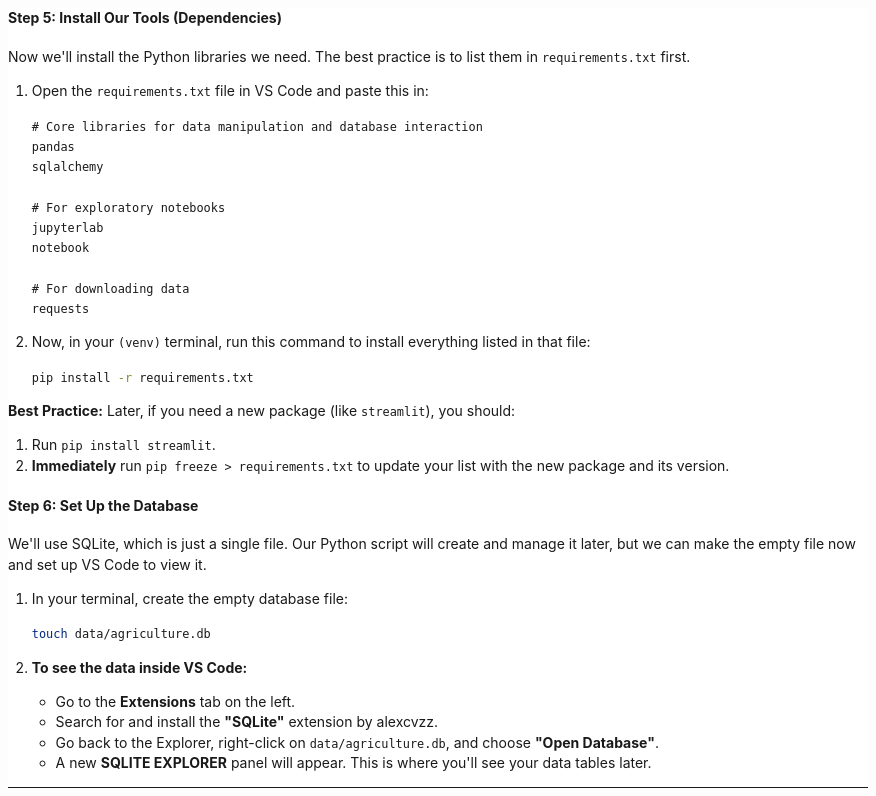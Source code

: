 #### **Step 5: Install Our Tools (Dependencies)**

Now we'll install the Python libraries we need. The best practice is to list them in `requirements.txt` first.

1.  Open the `requirements.txt` file in VS Code and paste this in:

    ```
    # Core libraries for data manipulation and database interaction
    pandas
    sqlalchemy

    # For exploratory notebooks
    jupyterlab
    notebook

    # For downloading data
    requests
    ```

2.  Now, in your `(venv)` terminal, run this command to install everything listed in that file:

    ```bash
    pip install -r requirements.txt
    ```

**Best Practice:** Later, if you need a new package (like `streamlit`), you should:

1.  Run `pip install streamlit`.
2.  **Immediately** run `pip freeze > requirements.txt` to update your list with the new package and its version.

#### **Step 6: Set Up the Database**

We'll use SQLite, which is just a single file. Our Python script will create and manage it later, but we can make the empty file now and set up VS Code to view it.

1.  In your terminal, create the empty database file:

    ```bash
    touch data/agriculture.db
    ```

2.  **To see the data inside VS Code:**

      * Go to the **Extensions** tab on the left.
      * Search for and install the **"SQLite"** extension by alexcvzz.
      * Go back to the Explorer, right-click on `data/agriculture.db`, and choose **"Open Database"**.
      * A new **SQLITE EXPLORER** panel will appear. This is where you'll see your data tables later.

-----
